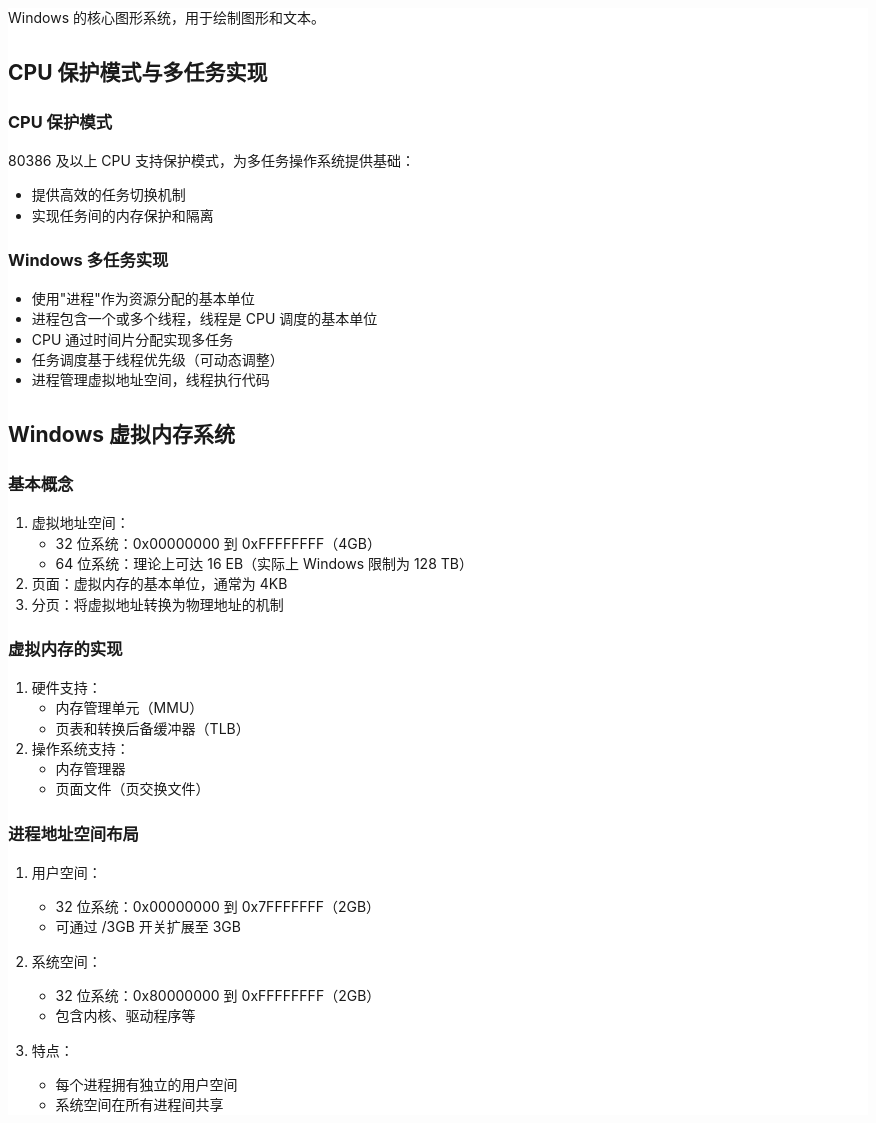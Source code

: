 Windows 的核心图形系统，用于绘制图形和文本。

## CPU 保护模式与多任务实现

### CPU 保护模式

80386 及以上 CPU 支持保护模式，为多任务操作系统提供基础：

- 提供高效的任务切换机制
- 实现任务间的内存保护和隔离

### Windows 多任务实现

- 使用"进程"作为资源分配的基本单位
- 进程包含一个或多个线程，线程是 CPU 调度的基本单位
- CPU 通过时间片分配实现多任务
- 任务调度基于线程优先级（可动态调整）
- 进程管理虚拟地址空间，线程执行代码

## Windows 虚拟内存系统

### 基本概念

1. 虚拟地址空间：
   - 32 位系统：0x00000000 到 0xFFFFFFFF（4GB）
   - 64 位系统：理论上可达 16 EB（实际上 Windows 限制为 128 TB）
2. 页面：虚拟内存的基本单位，通常为 4KB
3. 分页：将虚拟地址转换为物理地址的机制

### 虚拟内存的实现

1. 硬件支持：
   - 内存管理单元（MMU）
   - 页表和转换后备缓冲器（TLB）
2. 操作系统支持：
   - 内存管理器
   - 页面文件（页交换文件）

### 进程地址空间布局

1. 用户空间：

   - 32 位系统：0x00000000 到 0x7FFFFFFF（2GB）
   - 可通过 /3GB 开关扩展至 3GB

2. 系统空间：

   - 32 位系统：0x80000000 到 0xFFFFFFFF（2GB）
   - 包含内核、驱动程序等

3. 特点：

   - 每个进程拥有独立的用户空间
   - 系统空间在所有进程间共享
